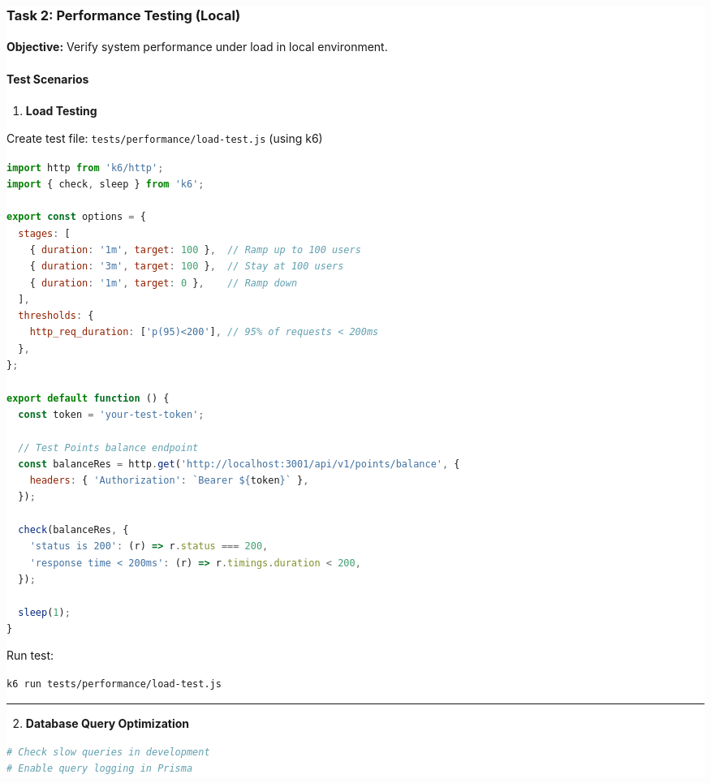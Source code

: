 
### Task 2: Performance Testing (Local)

**Objective:** Verify system performance under load in local environment.

#### Test Scenarios

1. **Load Testing**

Create test file: `tests/performance/load-test.js` (using k6)

```javascript
import http from 'k6/http';
import { check, sleep } from 'k6';

export const options = {
  stages: [
    { duration: '1m', target: 100 },  // Ramp up to 100 users
    { duration: '3m', target: 100 },  // Stay at 100 users
    { duration: '1m', target: 0 },    // Ramp down
  ],
  thresholds: {
    http_req_duration: ['p(95)<200'], // 95% of requests < 200ms
  },
};

export default function () {
  const token = 'your-test-token';
  
  // Test Points balance endpoint
  const balanceRes = http.get('http://localhost:3001/api/v1/points/balance', {
    headers: { 'Authorization': `Bearer ${token}` },
  });
  
  check(balanceRes, {
    'status is 200': (r) => r.status === 200,
    'response time < 200ms': (r) => r.timings.duration < 200,
  });
  
  sleep(1);
}
```

Run test:
```bash
k6 run tests/performance/load-test.js
```

---

2. **Database Query Optimization**

```bash
# Check slow queries in development
# Enable query logging in Prisma
```
